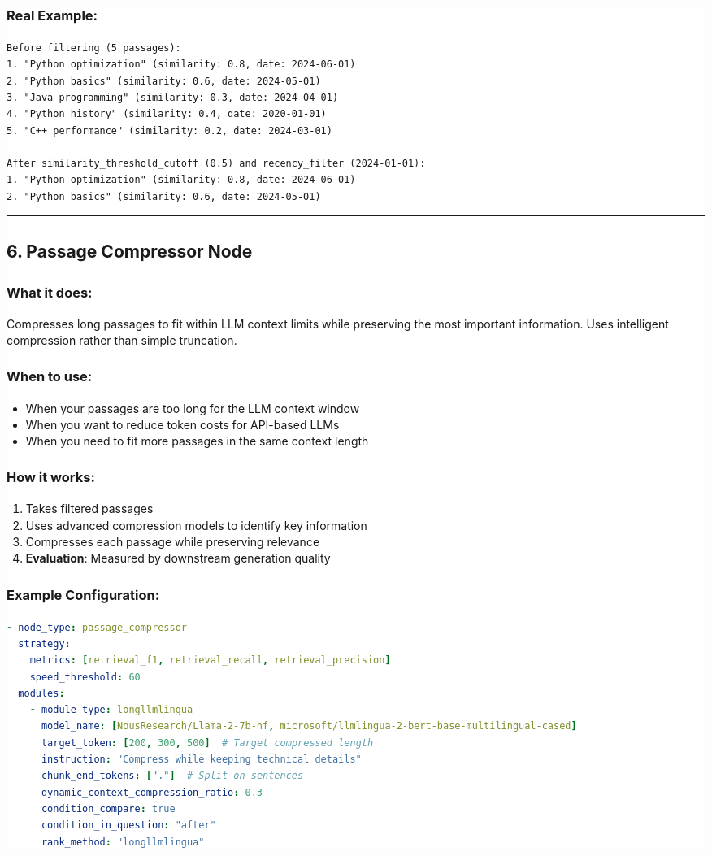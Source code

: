 ### Real Example:
```
Before filtering (5 passages):
1. "Python optimization" (similarity: 0.8, date: 2024-06-01)
2. "Python basics" (similarity: 0.6, date: 2024-05-01)  
3. "Java programming" (similarity: 0.3, date: 2024-04-01)
4. "Python history" (similarity: 0.4, date: 2020-01-01)
5. "C++ performance" (similarity: 0.2, date: 2024-03-01)

After similarity_threshold_cutoff (0.5) and recency_filter (2024-01-01):
1. "Python optimization" (similarity: 0.8, date: 2024-06-01)
2. "Python basics" (similarity: 0.6, date: 2024-05-01)
```

---

## 6. Passage Compressor Node

### What it does:
Compresses long passages to fit within LLM context limits while preserving the most important information. Uses intelligent compression rather than simple truncation.

### When to use:
- When your passages are too long for the LLM context window
- When you want to reduce token costs for API-based LLMs
- When you need to fit more passages in the same context length

### How it works:
1. Takes filtered passages
2. Uses advanced compression models to identify key information
3. Compresses each passage while preserving relevance
4. **Evaluation**: Measured by downstream generation quality

### Example Configuration:

```yaml
- node_type: passage_compressor
  strategy:
    metrics: [retrieval_f1, retrieval_recall, retrieval_precision]
    speed_threshold: 60
  modules:
    - module_type: longllmlingua
      model_name: [NousResearch/Llama-2-7b-hf, microsoft/llmlingua-2-bert-base-multilingual-cased]
      target_token: [200, 300, 500]  # Target compressed length
      instruction: "Compress while keeping technical details"
      chunk_end_tokens: ["."]  # Split on sentences
      dynamic_context_compression_ratio: 0.3
      condition_compare: true
      condition_in_question: "after"
      rank_method: "longllmlingua"
```
